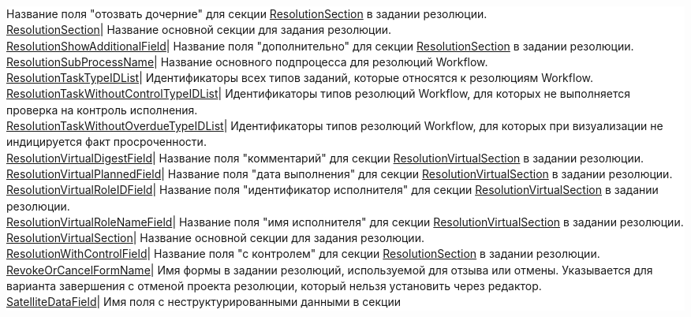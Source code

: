 Название поля "отозвать дочерние" для секции
[ResolutionSection](F_Tessa_Extensions_Default_Shared_Workflow_Wf_WfHelper_ResolutionSection.htm)
в задании резолюции.  
[ResolutionSection](F_Tessa_Extensions_Default_Shared_Workflow_Wf_WfHelper_ResolutionSection.htm)|
Название основной секции для задания резолюции.  
[ResolutionShowAdditionalField](F_Tessa_Extensions_Default_Shared_Workflow_Wf_WfHelper_ResolutionShowAdditionalField.htm)|
Название поля "дополнительно" для секции
[ResolutionSection](F_Tessa_Extensions_Default_Shared_Workflow_Wf_WfHelper_ResolutionSection.htm)
в задании резолюции.  
[ResolutionSubProcessName](F_Tessa_Extensions_Default_Shared_Workflow_Wf_WfHelper_ResolutionSubProcessName.htm)|
Название основного подпроцесса для резолюций Workflow.  
[ResolutionTaskTypeIDList](F_Tessa_Extensions_Default_Shared_Workflow_Wf_WfHelper_ResolutionTaskTypeIDList.htm)|
Идентификаторы всех типов заданий, которые относятся к резолюциям Workflow.  
[ResolutionTaskWithoutControlTypeIDList](F_Tessa_Extensions_Default_Shared_Workflow_Wf_WfHelper_ResolutionTaskWithoutControlTypeIDList.htm)|
Идентификаторы типов резолюций Workflow, для которых не выполняется проверка
на контроль исполнения.  
[ResolutionTaskWithoutOverdueTypeIDList](F_Tessa_Extensions_Default_Shared_Workflow_Wf_WfHelper_ResolutionTaskWithoutOverdueTypeIDList.htm)|
Идентификаторы типов резолюций Workflow, для которых при визуализации не
индицируется факт просроченности.  
[ResolutionVirtualDigestField](F_Tessa_Extensions_Default_Shared_Workflow_Wf_WfHelper_ResolutionVirtualDigestField.htm)|
Название поля "комментарий" для секции
[ResolutionVirtualSection](F_Tessa_Extensions_Default_Shared_Workflow_Wf_WfHelper_ResolutionVirtualSection.htm)
в задании резолюции.  
[ResolutionVirtualPlannedField](F_Tessa_Extensions_Default_Shared_Workflow_Wf_WfHelper_ResolutionVirtualPlannedField.htm)|
Название поля "дата выполнения" для секции
[ResolutionVirtualSection](F_Tessa_Extensions_Default_Shared_Workflow_Wf_WfHelper_ResolutionVirtualSection.htm)
в задании резолюции.  
[ResolutionVirtualRoleIDField](F_Tessa_Extensions_Default_Shared_Workflow_Wf_WfHelper_ResolutionVirtualRoleIDField.htm)|
Название поля "идентификатор исполнителя" для секции
[ResolutionVirtualSection](F_Tessa_Extensions_Default_Shared_Workflow_Wf_WfHelper_ResolutionVirtualSection.htm)
в задании резолюции.  
[ResolutionVirtualRoleNameField](F_Tessa_Extensions_Default_Shared_Workflow_Wf_WfHelper_ResolutionVirtualRoleNameField.htm)|
Название поля "имя исполнителя" для секции
[ResolutionVirtualSection](F_Tessa_Extensions_Default_Shared_Workflow_Wf_WfHelper_ResolutionVirtualSection.htm)
в задании резолюции.  
[ResolutionVirtualSection](F_Tessa_Extensions_Default_Shared_Workflow_Wf_WfHelper_ResolutionVirtualSection.htm)|
Название основной секции для задания резолюции.  
[ResolutionWithControlField](F_Tessa_Extensions_Default_Shared_Workflow_Wf_WfHelper_ResolutionWithControlField.htm)|
Название поля "с контролем" для секции
[ResolutionSection](F_Tessa_Extensions_Default_Shared_Workflow_Wf_WfHelper_ResolutionSection.htm)
в задании резолюции.  
[RevokeOrCancelFormName](F_Tessa_Extensions_Default_Shared_Workflow_Wf_WfHelper_RevokeOrCancelFormName.htm)|
Имя формы в задании резолюций, используемой для отзыва или отмены. Указывается
для варианта завершения с отменой проекта резолюции, который нельзя установить
через редактор.  
[SatelliteDataField](F_Tessa_Extensions_Default_Shared_Workflow_Wf_WfHelper_SatelliteDataField.htm)|
Имя поля с неструктурированными данными в секции